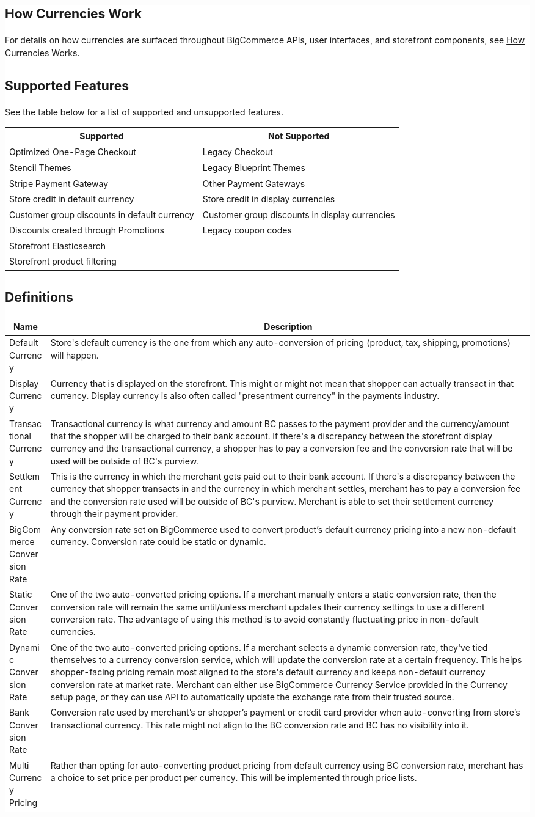 ## How Currencies Work

<a id="how-currencies-work"></a>

For details on how currencies are surfaced throughout BigCommerce APIs, user interfaces, and storefront components, see [How Currencies Works](https://developer.bigcommerce.com/api-docs/catalog/currencies/how-currencies-work).

## Supported Features

<a id="supported-features"></a>

See the table below for a list of supported and unsupported features.

| Supported                                    | Not Supported                                  |
|----------------------------------------------|------------------------------------------------|
| Optimized One-Page Checkout                  | Legacy Checkout                                |
| Stencil Themes                               | Legacy Blueprint Themes                        |
| Stripe Payment Gateway                       | Other Payment Gateways                         |
| Store credit in default currency             | Store credit in display currencies             |
| Customer group discounts in default currency | Customer group discounts in display currencies |
| Discounts created through Promotions         | Legacy coupon codes                            |
| Storefront Elasticsearch                     |                                                |
| Storefront product filtering                 |                                                |

## Definitions

<a id="definitions"></a>

| Name | Description |
| -- | -- |
| Default Currency | Store's default currency is the one from which any auto-conversion of pricing (product, tax, shipping, promotions) will happen.|
| Display Currency | Currency that is displayed on the storefront. This might or might not mean that shopper can actually transact in that currency. Display currency is also often called "presentment currency" in the payments industry. |
| Transactional Currency | Transactional currency is what currency and amount BC passes to the payment provider and the currency/amount that the shopper will be charged to their bank account. If there's a discrepancy between the storefront display currency and the transactional currency, a shopper has to pay a conversion fee and the conversion rate that will be used will be outside of BC's purview. |
| Settlement Currency | This is the currency in which the merchant gets paid out to their bank account. If there's a discrepancy between the currency that shopper transacts in and the currency in which merchant settles, merchant has to pay a conversion fee and the conversion rate used will be outside of BC's purview. Merchant is able to set their settlement currency through their payment provider. |
|BigCommerce Conversion Rate | Any conversion rate set on BigCommerce used to convert product’s default currency pricing into a new non-default currency. Conversion rate could be static or dynamic. |
| Static Conversion Rate | One of the two auto-converted pricing options. If a merchant manually enters a static conversion rate, then the conversion rate will remain the same until/unless merchant updates their currency settings to use a different conversion rate. The advantage of using this method is to avoid constantly fluctuating price in non-default currencies. |
| Dynamic Conversion Rate | One of the two auto-converted pricing options. If a merchant selects a dynamic conversion rate, they've tied themselves to a currency conversion service, which will update the conversion rate at a certain frequency. This helps shopper-facing pricing remain most aligned to the store's default currency and keeps non-default currency conversion rate at market rate. Merchant can either use BigCommerce Currency Service provided in the Currency setup page, or they can use API to automatically update the exchange rate from their trusted source. |
| Bank Conversion Rate | Conversion rate used by merchant’s or shopper’s payment or credit card provider when auto-converting from store’s transactional currency. This rate might not align to the BC conversion rate and BC has no visibility into it. |
| Multi Currency Pricing | Rather than opting for auto-converting product pricing from default currency using BC conversion rate, merchant has a choice to set price per product per currency. This will be implemented through price lists. |
